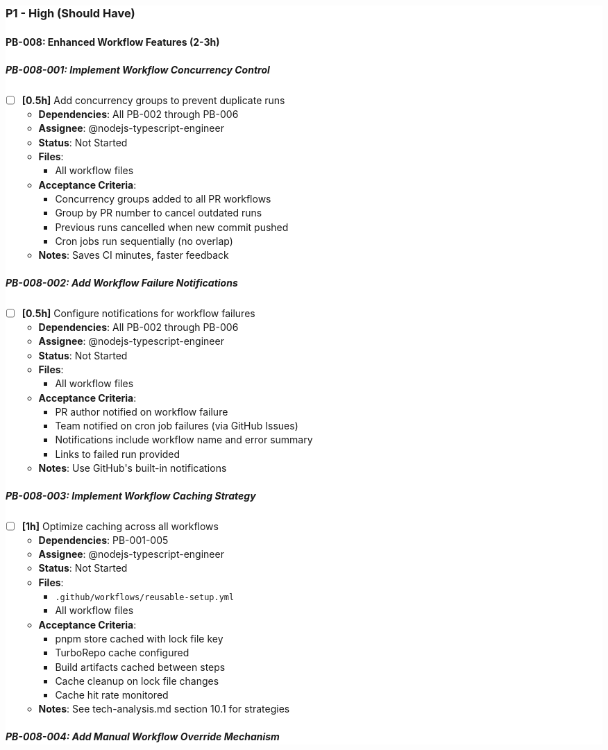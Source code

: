 
### P1 - High (Should Have)

#### PB-008: Enhanced Workflow Features (2-3h)

##### PB-008-001: Implement Workflow Concurrency Control

- [ ] **[0.5h]** Add concurrency groups to prevent duplicate runs
  - **Dependencies**: All PB-002 through PB-006
  - **Assignee**: @nodejs-typescript-engineer
  - **Status**: Not Started
  - **Files**:
    - All workflow files
  - **Acceptance Criteria**:
    - Concurrency groups added to all PR workflows
    - Group by PR number to cancel outdated runs
    - Previous runs cancelled when new commit pushed
    - Cron jobs run sequentially (no overlap)
  - **Notes**: Saves CI minutes, faster feedback

##### PB-008-002: Add Workflow Failure Notifications

- [ ] **[0.5h]** Configure notifications for workflow failures
  - **Dependencies**: All PB-002 through PB-006
  - **Assignee**: @nodejs-typescript-engineer
  - **Status**: Not Started
  - **Files**:
    - All workflow files
  - **Acceptance Criteria**:
    - PR author notified on workflow failure
    - Team notified on cron job failures (via GitHub Issues)
    - Notifications include workflow name and error summary
    - Links to failed run provided
  - **Notes**: Use GitHub's built-in notifications

##### PB-008-003: Implement Workflow Caching Strategy

- [ ] **[1h]** Optimize caching across all workflows
  - **Dependencies**: PB-001-005
  - **Assignee**: @nodejs-typescript-engineer
  - **Status**: Not Started
  - **Files**:
    - `.github/workflows/reusable-setup.yml`
    - All workflow files
  - **Acceptance Criteria**:
    - pnpm store cached with lock file key
    - TurboRepo cache configured
    - Build artifacts cached between steps
    - Cache cleanup on lock file changes
    - Cache hit rate monitored
  - **Notes**: See tech-analysis.md section 10.1 for strategies

##### PB-008-004: Add Manual Workflow Override Mechanism
